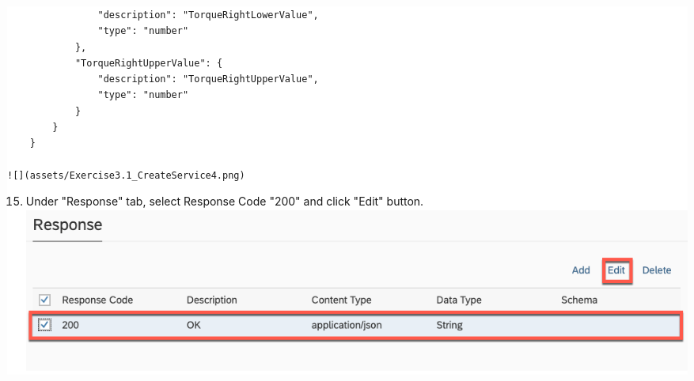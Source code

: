 		            "description": "TorqueRightLowerValue",
		            "type": "number"
		        },
		        "TorqueRightUpperValue": {
		            "description": "TorqueRightUpperValue",
		            "type": "number"
		        }
		    }
		}
	
	![](assets/Exercise3.1_CreateService4.png)

15. Under "Response" tab, select Response Code "200" and click "Edit" button.
![](assets/Exercise3.1_CreateService5.png)

